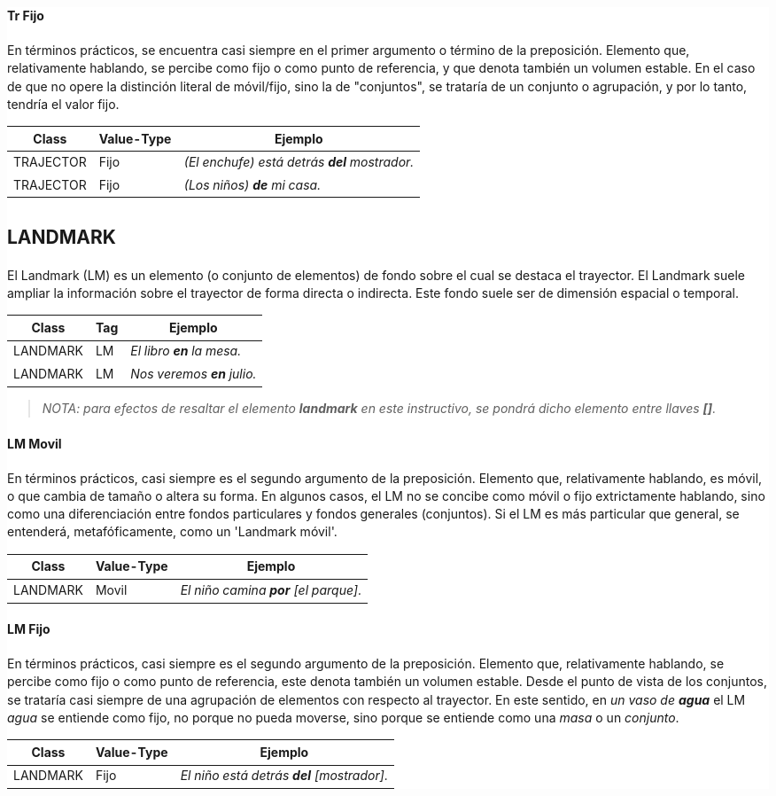 
#### Tr Fijo<a name="id5"></a>

En términos prácticos, se encuentra casi siempre en el primer argumento o término de la preposición. Elemento que, relativamente hablando, se percibe como fijo o como punto de referencia, y que denota también un volumen estable. En el caso de que no opere la distinción literal de móvil/fijo, sino la de "conjuntos", se trataría de un conjunto o agrupación, y por lo tanto, tendría el valor fijo.

| Class     | Value-Type | Ejemplo |
| --------- | ----- | ------- |
| TRAJECTOR | Fijo | _(El enchufe) está detrás **del** mostrador._ |
| TRAJECTOR | Fijo | _(Los niños) **de** mi casa._ |


## LANDMARK<a name="id6"></a>

El Landmark (LM) es un elemento (o conjunto de elementos) de fondo sobre el cual se destaca el trayector. El Landmark suele ampliar la información sobre el trayector de forma directa o indirecta. Este fondo suele ser de dimensión espacial o temporal.

| Class     | Tag   | Ejemplo |
| --------- | ----- | ------- |
| LANDMARK  | LM    | _El libro **en** la mesa._ |
| LANDMARK  | LM    | _Nos veremos **en** julio._ |

> _NOTA: para efectos de resaltar el elemento **landmark** en este instructivo, se pondrá dicho elemento entre llaves **[]**._

#### LM Movil<a name="id7"></a>

En términos prácticos, casi siempre es el segundo argumento de la preposición. Elemento que, relativamente hablando, es móvil, o que cambia de tamaño o altera su forma. En algunos casos, el LM no se concibe como móvil o fijo extrictamente hablando, sino como una diferenciación entre fondos particulares y fondos generales (conjuntos). Si el LM es más particular que general, se entenderá, metafóficamente, como un 'Landmark móvil'.

| Class     | Value-Type | Ejemplo |
| --------- | ----- | ------- |
| LANDMARK | Movil | _El niño camina **por** [el parque]._ |


#### LM Fijo<a name="id8"></a>

En términos prácticos, casi siempre es el segundo argumento de la preposición. Elemento que, relativamente hablando, se percibe como fijo o como punto de referencia, este denota también un volumen estable. Desde el punto de vista de los conjuntos, se trataría casi siempre de una agrupación de elementos con respecto al trayector. En este sentido, en *un vaso de **agua*** el LM *agua* se entiende como fijo, no porque no pueda moverse, sino porque se entiende como una *masa* o un _conjunto_.

| Class     | Value-Type | Ejemplo |
| --------- | ----- | ------- |
| LANDMARK | Fijo | _El niño está detrás **del** [mostrador]._ |
